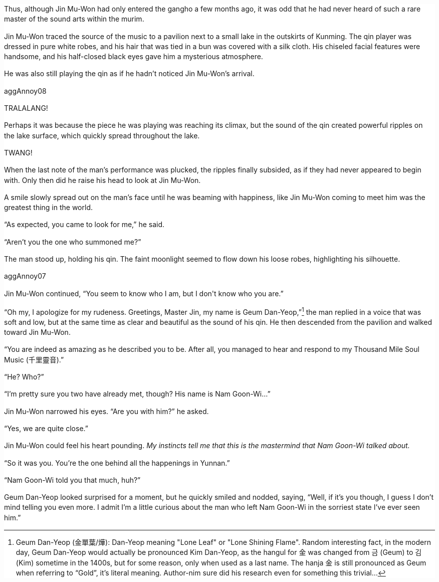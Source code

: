 Thus, although Jin Mu-Won had only entered the gangho a few months ago, it was odd that he had never heard of such a rare master of the sound arts within the murim.

Jin Mu-Won traced the source of the music to a pavilion next to a small lake in the outskirts of Kunming. The qin player was dressed in pure white robes, and his hair that was tied in a bun was covered with a silk cloth. His chiseled facial features were handsome, and his half-closed black eyes gave him a mysterious atmosphere.

He was also still playing the qin as if he hadn’t noticed Jin Mu-Won’s arrival.

aggAnnoy08

TRALALANG!

Perhaps it was because the piece he was playing was reaching its climax, but the sound of the qin created powerful ripples on the lake surface, which quickly spread throughout the lake.

TWANG!

When the last note of the man’s performance was plucked, the ripples finally subsided, as if they had never appeared to begin with. Only then did he raise his head to look at Jin Mu-Won.

A smile slowly spread out on the man’s face until he was beaming with happiness, like Jin Mu-Won coming to meet him was the greatest thing in the world.

“As expected, you came to look for me,” he said.

“Aren’t you the one who summoned me?”

The man stood up, holding his qin. The faint moonlight seemed to flow down his loose robes, highlighting his silhouette.

aggAnnoy07

Jin Mu-Won continued, “You seem to know who I am, but I don't know who you are.”

“Oh my, I apologize for my rudeness. Greetings, Master Jin, my name is Geum Dan-Yeop,”[^2] the man replied in a voice that was soft and low, but at the same time as clear and beautiful as the sound of his qin. He then descended from the pavilion and walked toward Jin Mu-Won.

“You are indeed as amazing as he described you to be. After all, you managed to hear and respond to my Thousand Mile Soul Music (千里靈音).”

“He? Who?”

“I’m pretty sure you two have already met, though? His name is Nam Goon-Wi…”

Jin Mu-Won narrowed his eyes. “Are you with him?” he asked.

“Yes, we are quite close.”

Jin Mu-Won could feel his heart pounding. *My instincts tell me that this is the mastermind that Nam Goon-Wi talked about.*

“So it was you. You’re the one behind all the happenings in Yunnan.”

“Nam Goon-Wi told you that much, huh?”

Geum Dan-Yeop looked surprised for a moment, but he quickly smiled and nodded, saying, “Well, if it’s you though, I guess I don’t mind telling you even more. I admit I’m a little curious about the man who left Nam Goon-Wi in the sorriest state I’ve ever seen him.”


[^1]: Qin (琴): A plucked seven-string Chinese musical instrument, also known as the Guqin. It has been played since ancient times, and has traditionally been favored by scholars, nobles, and even royalty as an instrument of great subtlety and refinement. It is similar to the guzheng/Japanese koto/Korean geomungo, but doesn’t have movable bridges under each string. [Listen to it here](https://www.youtube.com/watch?v=UEAsZ29G00w).
[^2]: Geum Dan-Yeop (金單葉/燁): Dan-Yeop meaning "Lone Leaf" or "Lone Shining Flame". Random interesting fact, in the modern day, Geum Dan-Yeop would actually be pronounced Kim Dan-Yeop, as the hangul for 金 was changed from 금 (Geum) to 김 (Kim) sometime in the 1400s, but for some reason, only when used as a last name. The hanja 金 is still pronounced as Geum when referring to “Gold”, it’s literal meaning. Author-nim sure did his research even for something this trivial…
